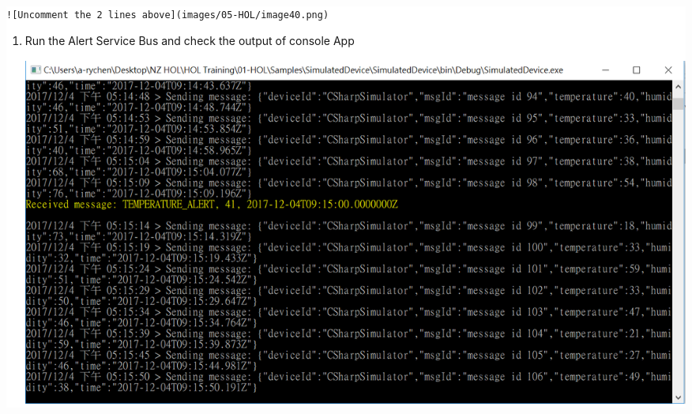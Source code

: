     ![Uncomment the 2 lines above](images/05-HOL/image40.png)
1. Run the Alert Service Bus and check the output of console App

    ![Alert Service Bus console output](images/05-HOL/image41.png)
 
